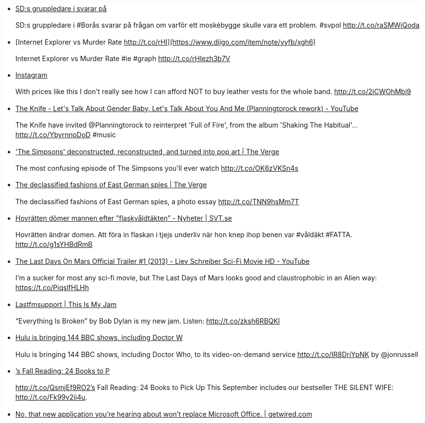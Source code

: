 - [SD:s gruppledare i svarar på](https://www.diigo.com/item/note/yyfb/u7rt)
    
    
    SD:s gruppledare i #Borås svarar på frågan om varför ett moskébygge skulle vara ett problem. #svpol http://t.co/raSMWiQoda
    
- [Internet Explorer vs Murder Rate http://t.co/rHI](https://www.diigo.com/item/note/yyfb/xgh6)
    
    
    Internet Explorer vs Murder Rate #ie #graph http://t.co/rHIezh3b7V
    
- [Instagram](http://instagram.com/p/ebcmdHg8P8/)
    
    With prices like this I don't really see how I can afford NOT to buy leather vests for the whole band. http://t.co/2iCWOhMbi9
    
- [The Knife - Let's Talk About Gender Baby, Let's Talk About You And Me (Planningtorock rework) - YouTube](http://www.youtube.com/watch?v=KqHh6oiuFjc&feature=youtu.be)
    
    The Knife have invited @Planningtorock to reinterpret 'Full of Fire', from the album 'Shaking The Habitual'... http://t.co/YbyrnnoDoD #music
    
    
- ['The Simpsons' deconstructed, reconstructed, and turned into pop art | The Verge](http://www.theverge.com/2013/9/18/4744262/the-simpsons-deconstructed-reconstructed-and-turned-into-pop-art)
    
    The most confusing episode of The Simpsons you'll ever watch http://t.co/OK6zVKSn4s
    
- [The declassified fashions of East German spies | The Verge](http://www.theverge.com/2013/9/18/4743994/top-secret-images-from-the-stasi-archives)
    
    The declassified fashions of East German spies, a photo essay http://t.co/TNN9hsMm7T
    
- [Hovrätten dömer mannen efter ”flaskvåldtäkten” - Nyheter | SVT.se](http://www.svt.se/nyheter/regionalt/vasterbottensnytt/hovratten-domer-kille-efter-flaskvaldtakten)
    
    Hovrätten ändrar domen. Att föra in flaskan i tjejs underliv när hon knep ihop benen var #våldäkt #FATTA. http://t.co/g1sYHBdRmB
    
    
- [The Last Days On Mars Official Trailer #1 (2013) - Liev Schreiber Sci-Fi Movie HD - YouTube](https://www.youtube.com/watch?v=F6JiCJ5x3Qw)
    
    I’m a sucker for most any sci-fi movie, but The Last Days of Mars looks good and claustrophobic in an Alien way: https://t.co/PiqslfHLHh
    
- [Lastfmsupport | This Is My Jam](http://www.thisismyjam.com/Lastfmsupport?past=_6rleb8t&utm_source=twitter&utm_medium=sharing&utm_campaign=user)
    
    “Everything Is Broken” by Bob Dylan is my new jam. Listen: http://t.co/zksh6RBQKl
    
- [Hulu is bringing 144 BBC shows, including Doctor W](http://t.co/IR8DriYpNK)
    
    Hulu is bringing 144 BBC shows, including Doctor Who, to its video-on-demand service http://t.co/IR8DriYpNK by @jonrussell
    
- [’s Fall Reading: 24 Books to P](http://t.co/QsmjEf9RO2)
    
    http://t.co/QsmjEf9RO2’s Fall Reading: 24 Books to Pick Up This September includes our bestseller THE SILENT WIFE: http://t.co/Fk99v2ii4u.
    
- [No, that new application you’re hearing about won’t replace Microsoft Office. | getwired.com](http://getwired.com/2013/09/17/no-that-new-application-youre-hearing-about-wont-replace-microsoft-office/)
    